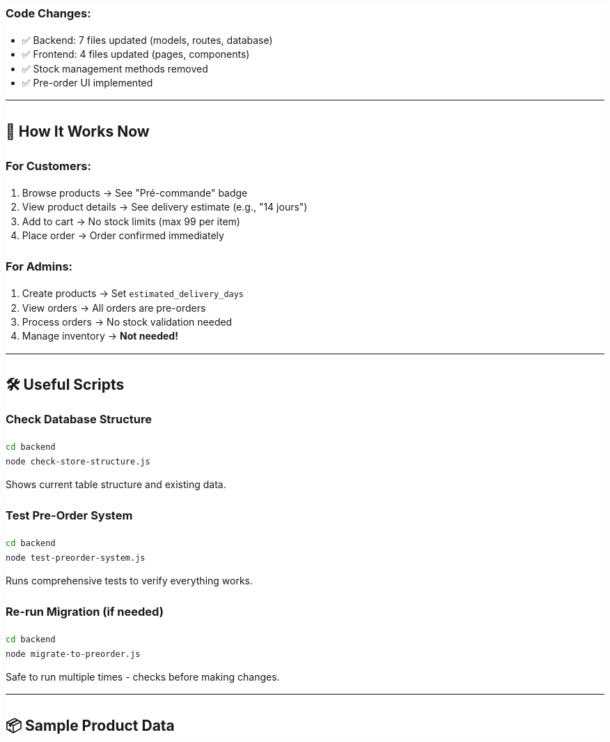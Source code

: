 ### Code Changes:
- ✅ Backend: 7 files updated (models, routes, database)
- ✅ Frontend: 4 files updated (pages, components)
- ✅ Stock management methods removed
- ✅ Pre-order UI implemented

---

## 🎯 How It Works Now

### For Customers:
1. Browse products → See "Pré-commande" badge
2. View product details → See delivery estimate (e.g., "14 jours")
3. Add to cart → No stock limits (max 99 per item)
4. Place order → Order confirmed immediately

### For Admins:
1. Create products → Set `estimated_delivery_days`
2. View orders → All orders are pre-orders
3. Process orders → No stock validation needed
4. Manage inventory → **Not needed!**

---

## 🛠️ Useful Scripts

### Check Database Structure
```bash
cd backend
node check-store-structure.js
```
Shows current table structure and existing data.

### Test Pre-Order System
```bash
cd backend
node test-preorder-system.js
```
Runs comprehensive tests to verify everything works.

### Re-run Migration (if needed)
```bash
cd backend
node migrate-to-preorder.js
```
Safe to run multiple times - checks before making changes.

---

## 📦 Sample Product Data
